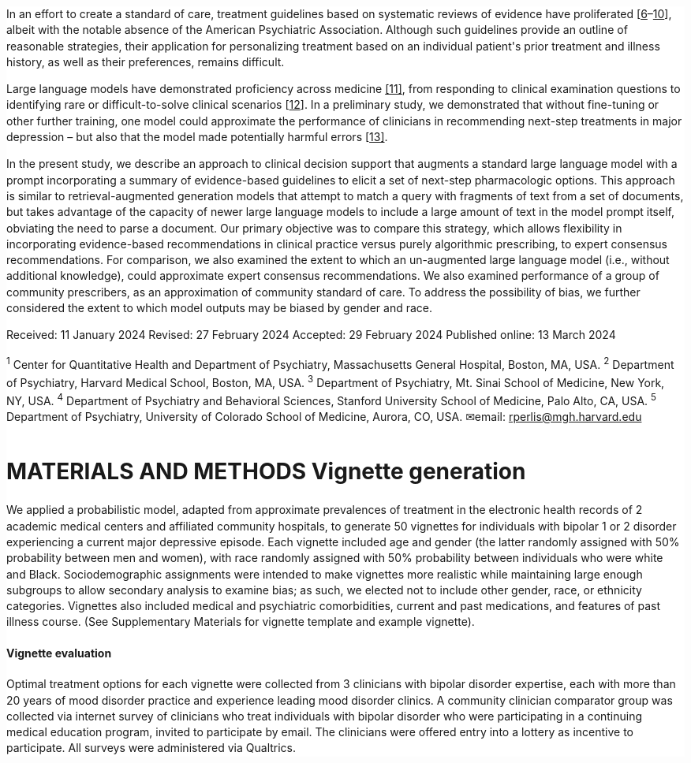 In an effort to create a standard of care, treatment guidelines based on systematic reviews of evidence have proliferated [[6](#page-3-0)–[10](#page-3-0)], albeit with the notable absence of the American Psychiatric Association. Although such guidelines provide an outline of reasonable strategies, their application for personalizing treatment based on an individual patient's prior treatment and illness history, as well as their preferences, remains difficult.

Large language models have demonstrated proficiency across medicine [\[11\]](#page-3-0), from responding to clinical examination questions to identifying rare or difficult-to-solve clinical scenarios [[12](#page-3-0)]. In a preliminary study, we demonstrated that without fine-tuning or other further training, one model could approximate the performance of clinicians in recommending next-step treatments in major depression – but also that the model made potentially harmful errors [[13\]](#page-3-0).

In the present study, we describe an approach to clinical decision support that augments a standard large language model with a prompt incorporating a summary of evidence-based guidelines to elicit a set of next-step pharmacologic options. This approach is similar to retrieval-augmented generation models that attempt to match a query with fragments of text from a set of documents, but takes advantage of the capacity of newer large language models to include a large amount of text in the model prompt itself, obviating the need to parse a document. Our primary objective was to compare this strategy, which allows flexibility in incorporating evidence-based recommendations in clinical practice versus purely algorithmic prescribing, to expert consensus recommendations. For comparison, we also examined the extent to which an un-augmented large language model (i.e., without additional knowledge), could approximate expert consensus recommendations. We also examined performance of a group of community prescribers, as an approximation of community standard of care. To address the possibility of bias, we further considered the extent to which model outputs may be biased by gender and race.

Received: 11 January 2024 Revised: 27 February 2024 Accepted: 29 February 2024 Published online: 13 March 2024

<sup>1</sup> Center for Quantitative Health and Department of Psychiatry, Massachusetts General Hospital, Boston, MA, USA. <sup>2</sup> Department of Psychiatry, Harvard Medical School, Boston, MA, USA. <sup>3</sup> Department of Psychiatry, Mt. Sinai School of Medicine, New York, NY, USA. <sup>4</sup> Department of Psychiatry and Behavioral Sciences, Stanford University School of Medicine, Palo Alto, CA, USA. <sup>5</sup> Department of Psychiatry, University of Colorado School of Medicine, Aurora, CO, USA. ✉email: [rperlis@mgh.harvard.edu](mailto:rperlis@mgh.harvard.edu)

# MATERIALS AND METHODS Vignette generation

We applied a probabilistic model, adapted from approximate prevalences of treatment in the electronic health records of 2 academic medical centers and affiliated community hospitals, to generate 50 vignettes for individuals with bipolar 1 or 2 disorder experiencing a current major depressive episode. Each vignette included age and gender (the latter randomly assigned with 50% probability between men and women), with race randomly assigned with 50% probability between individuals who were white and Black. Sociodemographic assignments were intended to make vignettes more realistic while maintaining large enough subgroups to allow secondary analysis to examine bias; as such, we elected not to include other gender, race, or ethnicity categories. Vignettes also included medical and psychiatric comorbidities, current and past medications, and features of past illness course. (See Supplementary Materials for vignette template and example vignette).

#### Vignette evaluation

Optimal treatment options for each vignette were collected from 3 clinicians with bipolar disorder expertise, each with more than 20 years of mood disorder practice and experience leading mood disorder clinics. A community clinician comparator group was collected via internet survey of clinicians who treat individuals with bipolar disorder who were participating in a continuing medical education program, invited to participate by email. The clinicians were offered entry into a lottery as incentive to participate. All surveys were administered via Qualtrics.
